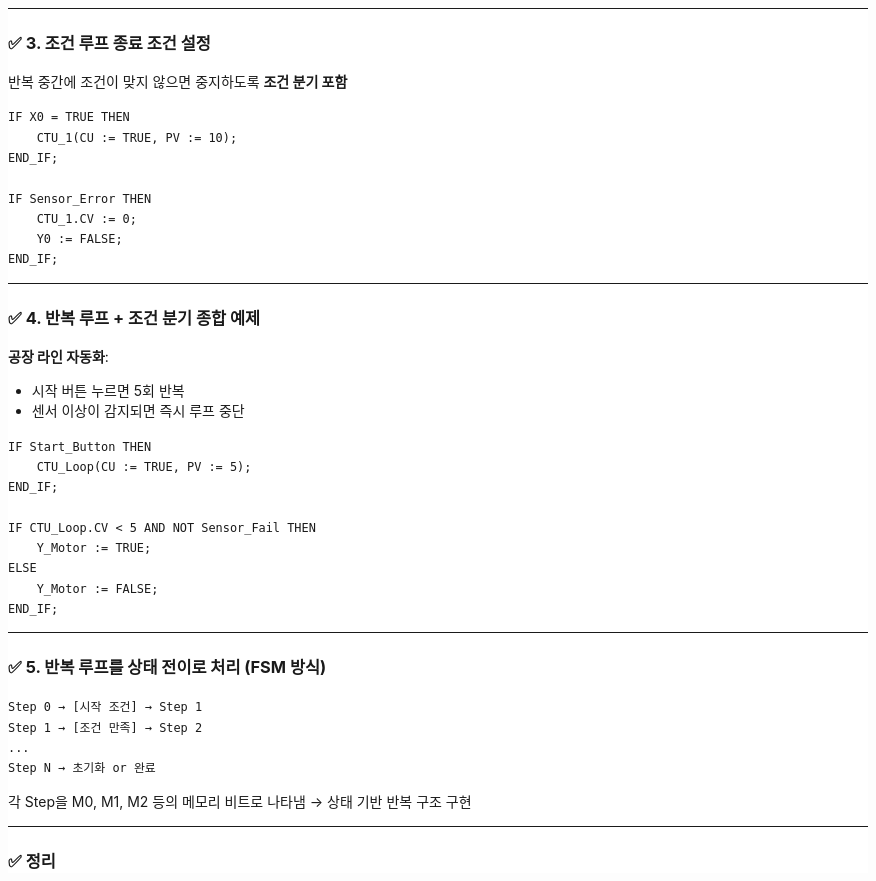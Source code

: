 ------

### ✅ 3. 조건 루프 종료 조건 설정

반복 중간에 조건이 맞지 않으면 중지하도록 **조건 분기 포함**

```
IF X0 = TRUE THEN
    CTU_1(CU := TRUE, PV := 10);
END_IF;

IF Sensor_Error THEN
    CTU_1.CV := 0;
    Y0 := FALSE;
END_IF;
```

------

### ✅ 4. 반복 루프 + 조건 분기 종합 예제

**공장 라인 자동화**:

- 시작 버튼 누르면 5회 반복
- 센서 이상이 감지되면 즉시 루프 중단

```
IF Start_Button THEN
    CTU_Loop(CU := TRUE, PV := 5);
END_IF;

IF CTU_Loop.CV < 5 AND NOT Sensor_Fail THEN
    Y_Motor := TRUE;
ELSE
    Y_Motor := FALSE;
END_IF;
```

------

### ✅ 5. 반복 루프를 상태 전이로 처리 (FSM 방식)

```
Step 0 → [시작 조건] → Step 1  
Step 1 → [조건 만족] → Step 2  
...
Step N → 초기화 or 완료
```

각 Step을 M0, M1, M2 등의 메모리 비트로 나타냄 → 상태 기반 반복 구조 구현

------

### ✅ 정리
